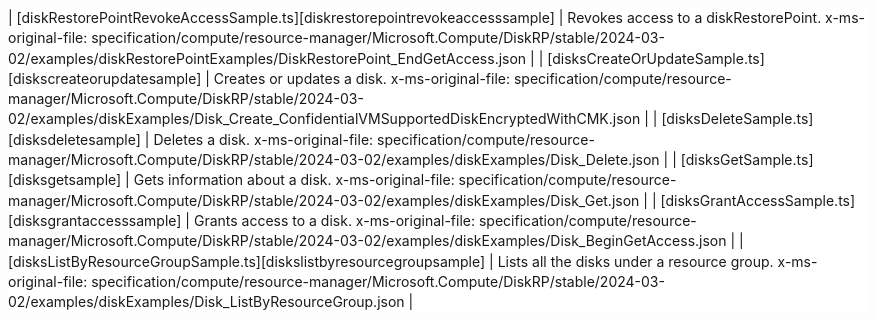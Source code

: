 | [diskRestorePointRevokeAccessSample.ts][diskrestorepointrevokeaccesssample]                                                                                                 | Revokes access to a diskRestorePoint. x-ms-original-file: specification/compute/resource-manager/Microsoft.Compute/DiskRP/stable/2024-03-02/examples/diskRestorePointExamples/DiskRestorePoint_EndGetAccess.json                                                                                                                                                                                                                                                                                                                                                                                                                                                                                                             |
| [disksCreateOrUpdateSample.ts][diskscreateorupdatesample]                                                                                                                   | Creates or updates a disk. x-ms-original-file: specification/compute/resource-manager/Microsoft.Compute/DiskRP/stable/2024-03-02/examples/diskExamples/Disk_Create_ConfidentialVMSupportedDiskEncryptedWithCMK.json                                                                                                                                                                                                                                                                                                                                                                                                                                                                                                          |
| [disksDeleteSample.ts][disksdeletesample]                                                                                                                                   | Deletes a disk. x-ms-original-file: specification/compute/resource-manager/Microsoft.Compute/DiskRP/stable/2024-03-02/examples/diskExamples/Disk_Delete.json                                                                                                                                                                                                                                                                                                                                                                                                                                                                                                                                                                 |
| [disksGetSample.ts][disksgetsample]                                                                                                                                         | Gets information about a disk. x-ms-original-file: specification/compute/resource-manager/Microsoft.Compute/DiskRP/stable/2024-03-02/examples/diskExamples/Disk_Get.json                                                                                                                                                                                                                                                                                                                                                                                                                                                                                                                                                     |
| [disksGrantAccessSample.ts][disksgrantaccesssample]                                                                                                                         | Grants access to a disk. x-ms-original-file: specification/compute/resource-manager/Microsoft.Compute/DiskRP/stable/2024-03-02/examples/diskExamples/Disk_BeginGetAccess.json                                                                                                                                                                                                                                                                                                                                                                                                                                                                                                                                                |
| [disksListByResourceGroupSample.ts][diskslistbyresourcegroupsample]                                                                                                         | Lists all the disks under a resource group. x-ms-original-file: specification/compute/resource-manager/Microsoft.Compute/DiskRP/stable/2024-03-02/examples/diskExamples/Disk_ListByResourceGroup.json                                                                                                                                                                                                                                                                                                                                                                                                                                                                                                                        |